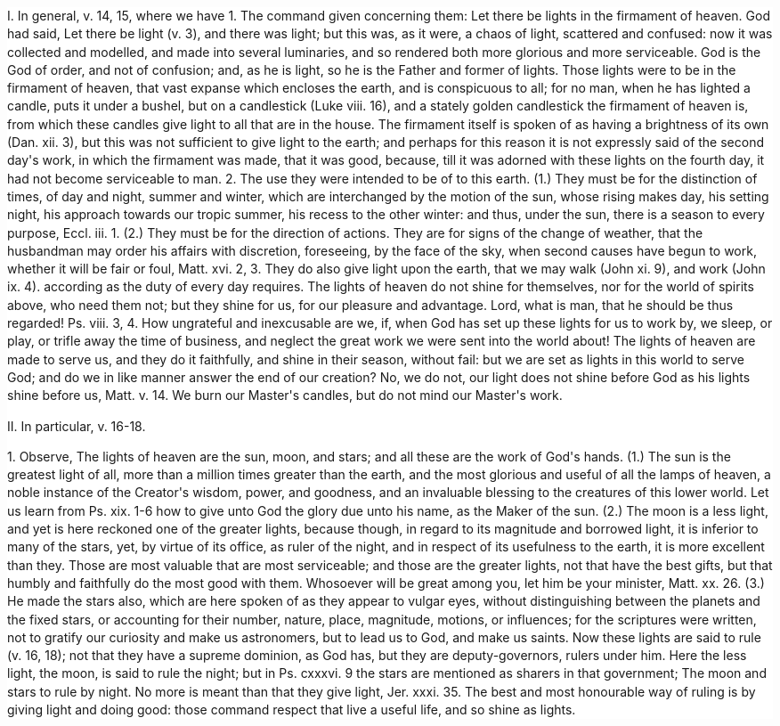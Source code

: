 I\. In general, v. 14, 15, where we have 1\. The command given concerning them: Let there be lights in the firmament of heaven. God had said, Let there be light (v. 3), and there was light; but this was, as it were, a chaos of light, scattered and confused: now it was collected and modelled, and made into several luminaries, and so rendered both more glorious and more serviceable. God is the God of order, and not of confusion; and, as he is light, so he is the Father and former of lights. Those lights were to be in the firmament of heaven, that vast expanse which encloses the earth, and is conspicuous to all; for no man, when he has lighted a candle, puts it under a bushel, but on a candlestick (Luke viii. 16), and a stately golden candlestick the firmament of heaven is, from which these candles give light to all that are in the house. The firmament itself is spoken of as having a brightness of its own (Dan. xii. 3), but this was not sufficient to give light to the earth; and perhaps for this reason it is not expressly said of the second day's work, in which the firmament was made, that it was good, because, till it was adorned with these lights on the fourth day, it had not become serviceable to man. 2\. The use they were intended to be of to this earth. (1\.) They must be for the distinction of times, of day and night, summer and winter, which are interchanged by the motion of the sun, whose rising makes day, his setting night, his approach towards our tropic summer, his recess to the other winter: and thus, under the sun, there is a season to every purpose, Eccl. iii. 1\. (2\.) They must be for the direction of actions. They are for signs of the change of weather, that the husbandman may order his affairs with discretion, foreseeing, by the face of the sky, when second causes have begun to work, whether it will be fair or foul, Matt. xvi. 2, 3\. They do also give light upon the earth, that we may walk (John xi. 9), and work (John ix. 4). according as the duty of every day requires. The lights of heaven do not shine for themselves, nor for the world of spirits above, who need them not; but they shine for us, for our pleasure and advantage. Lord, what is man, that he should be thus regarded! Ps. viii. 3, 4\. How ungrateful and inexcusable are we, if, when God has set up these lights for us to work by, we sleep, or play, or trifle away the time of business, and neglect the great work we were sent into the world about! The lights of heaven are made to serve us, and they do it faithfully, and shine in their season, without fail: but we are set as lights in this world to serve God; and do we in like manner answer the end of our creation? No, we do not, our light does not shine before God as his lights shine before us, Matt. v. 14\. We burn our Master's candles, but do not mind our Master's work.

II\. In particular, v. 16-18\.

1\. Observe, The lights of heaven are the sun, moon, and stars; and all these are the work of God's hands. (1\.) The sun is the greatest light of all, more than a million times greater than the earth, and the most glorious and useful of all the lamps of heaven, a noble instance of the Creator's wisdom, power, and goodness, and an invaluable blessing to the creatures of this lower world. Let us learn from Ps. xix. 1-6 how to give unto God the glory due unto his name, as the Maker of the sun. (2\.) The moon is a less light, and yet is here reckoned one of the greater lights, because though, in regard to its magnitude and borrowed light, it is inferior to many of the stars, yet, by virtue of its office, as ruler of the night, and in respect of its usefulness to the earth, it is more excellent than they. Those are most valuable that are most serviceable; and those are the greater lights, not that have the best gifts, but that humbly and faithfully do the most good with them. Whosoever will be great among you, let him be your minister, Matt. xx. 26\. (3\.) He made the stars also, which are here spoken of as they appear to vulgar eyes, without distinguishing between the planets and the fixed stars, or accounting for their number, nature, place, magnitude, motions, or influences; for the scriptures were written, not to gratify our curiosity and make us astronomers, but to lead us to God, and make us saints. Now these lights are said to rule (v. 16, 18); not that they have a supreme dominion, as God has, but they are deputy-governors, rulers under him. Here the less light, the moon, is said to rule the night; but in Ps. cxxxvi. 9 the stars are mentioned as sharers in that government; The moon and stars to rule by night. No more is meant than that they give light, Jer. xxxi. 35\. The best and most honourable way of ruling is by giving light and doing good: those command respect that live a useful life, and so shine as lights.
